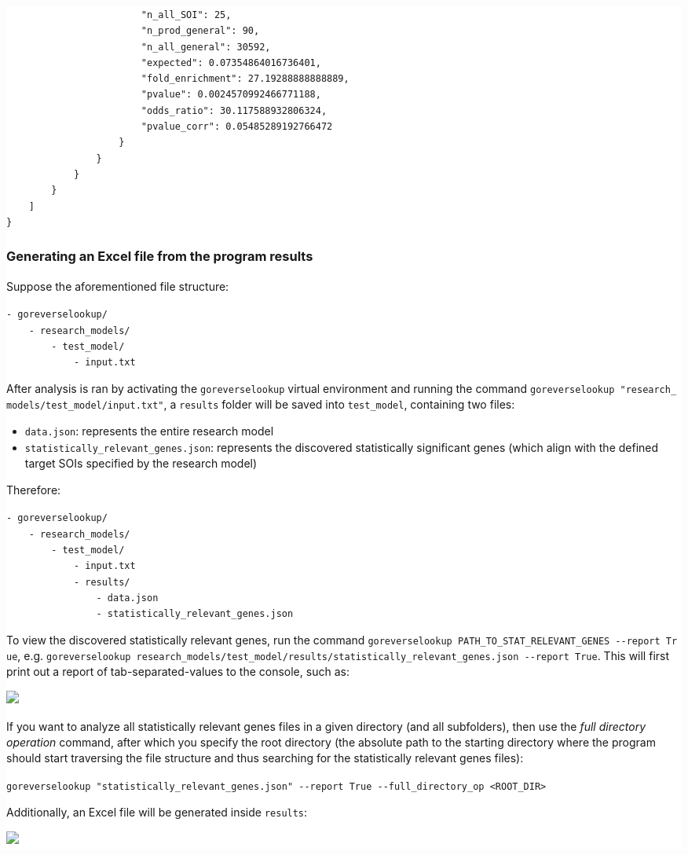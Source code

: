 ```
                        "n_all_SOI": 25,
                        "n_prod_general": 90,
                        "n_all_general": 30592,
                        "expected": 0.07354864016736401,
                        "fold_enrichment": 27.19288888888889,
                        "pvalue": 0.0024570992466771188,
                        "odds_ratio": 30.117588932806324,
                        "pvalue_corr": 0.05485289192766472
                    }
                }
            }
        }
    ]
}
```

### Generating an Excel file from the program results
Suppose the aforementioned file structure:
```
- goreverselookup/
    - research_models/
        - test_model/
            - input.txt
```
After analysis is ran by activating the `goreverselookup` virtual environment and running the command `goreverselookup "research_models/test_model/input.txt"`, a `results` folder will be saved into `test_model`, containing two files: 
- `data.json`: represents the entire research model
- `statistically_relevant_genes.json`: represents the discovered statistically significant genes (which align with the defined target SOIs specified by the research model)

Therefore:
```
- goreverselookup/
    - research_models/
        - test_model/
            - input.txt
            - results/
                - data.json
                - statistically_relevant_genes.json
```
To view the discovered statistically relevant genes, run the command `goreverselookup PATH_TO_STAT_RELEVANT_GENES --report True`, e.g. `goreverselookup research_models/test_model/results/statistically_relevant_genes.json --report True`. This will first print out a report of tab-separated-values to the console, such as:

<img src="https://i.ibb.co/6RG0GWW/greadme-tabsepvalues-results.png" width="450">

If you want to analyze all statistically relevant genes files in a given directory (and all subfolders), then use the _full directory operation_ command, after which you specify the root directory (the absolute path to the starting directory where the program should start traversing the file structure and thus searching for the statistically relevant genes files):
```
goreverselookup "statistically_relevant_genes.json" --report True --full_directory_op <ROOT_DIR>
```

Additionally, an Excel file will be generated inside `results`:

<img src="https://i.ibb.co/HgM1FBj/greadme-excel.png" width="450">
